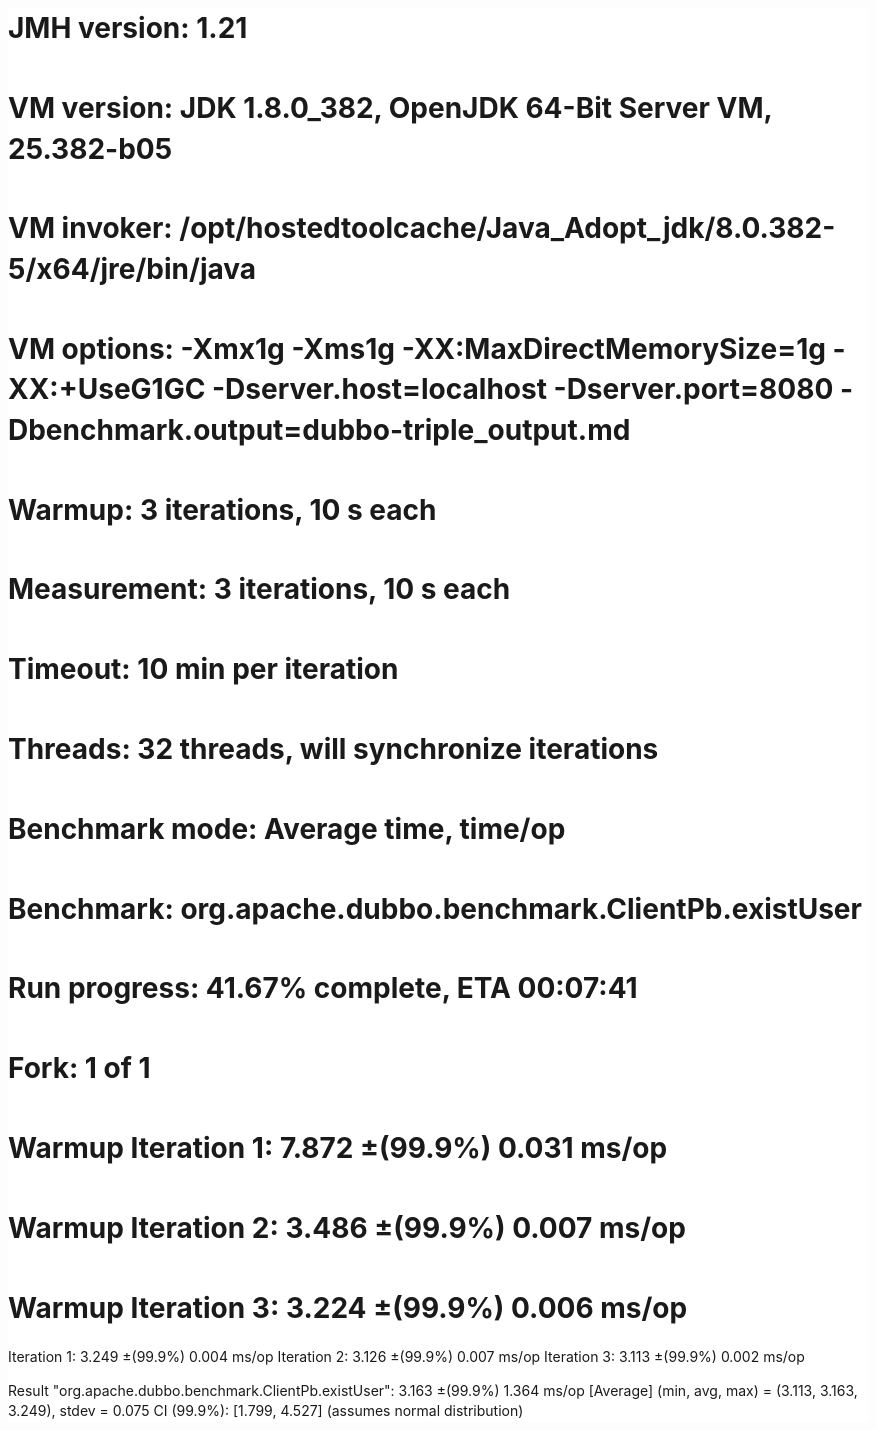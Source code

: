 
# JMH version: 1.21
# VM version: JDK 1.8.0_382, OpenJDK 64-Bit Server VM, 25.382-b05
# VM invoker: /opt/hostedtoolcache/Java_Adopt_jdk/8.0.382-5/x64/jre/bin/java
# VM options: -Xmx1g -Xms1g -XX:MaxDirectMemorySize=1g -XX:+UseG1GC -Dserver.host=localhost -Dserver.port=8080 -Dbenchmark.output=dubbo-triple_output.md
# Warmup: 3 iterations, 10 s each
# Measurement: 3 iterations, 10 s each
# Timeout: 10 min per iteration
# Threads: 32 threads, will synchronize iterations
# Benchmark mode: Average time, time/op
# Benchmark: org.apache.dubbo.benchmark.ClientPb.existUser

# Run progress: 41.67% complete, ETA 00:07:41
# Fork: 1 of 1
# Warmup Iteration   1: 7.872 ±(99.9%) 0.031 ms/op
# Warmup Iteration   2: 3.486 ±(99.9%) 0.007 ms/op
# Warmup Iteration   3: 3.224 ±(99.9%) 0.006 ms/op
Iteration   1: 3.249 ±(99.9%) 0.004 ms/op
Iteration   2: 3.126 ±(99.9%) 0.007 ms/op
Iteration   3: 3.113 ±(99.9%) 0.002 ms/op


Result "org.apache.dubbo.benchmark.ClientPb.existUser":
  3.163 ±(99.9%) 1.364 ms/op [Average]
  (min, avg, max) = (3.113, 3.163, 3.249), stdev = 0.075
  CI (99.9%): [1.799, 4.527] (assumes normal distribution)
